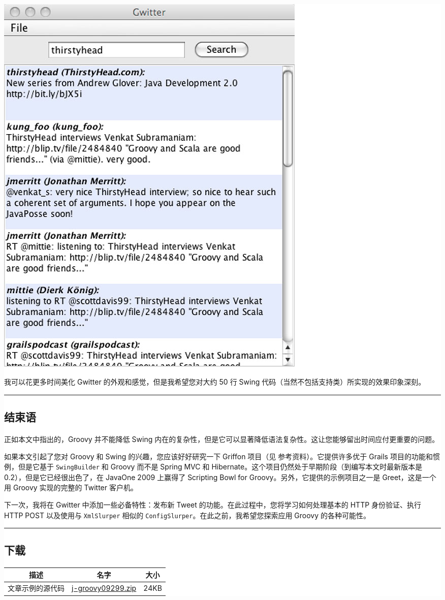 ![](img/gwitter-final.jpg)

我可以花更多时间美化 Gwitter 的外观和感觉，但是我希望您对大约 50 行 Swing 代码（当然不包括支持类）所实现的效果印象深刻。

* * *

## 结束语

正如本文中指出的，Groovy 并不能降低 Swing 内在的复杂性，但是它可以显著降低语法复杂性。这让您能够留出时间应付更重要的问题。

如果本文引起了您对 Groovy 和 Swing 的兴趣，您应该好好研究一下 Griffon 项目（见 参考资料）。它提供许多优于 Grails 项目的功能和惯例，但是它基于 `SwingBuilder` 和 Groovy 而不是 Spring MVC 和 Hibernate。这个项目仍然处于早期阶段（到编写本文时最新版本是 0.2），但是它已经很出色了，在 JavaOne 2009 上赢得了 Scripting Bowl for Groovy。另外，它提供的示例项目之一是 Greet，这是一个用 Groovy 实现的完整的 Twitter 客户机。

下一次，我将在 Gwitter 中添加一些必备特性：发布新 Tweet 的功能。在此过程中，您将学习如何处理基本的 HTTP 身份验证、执行 HTTP POST 以及使用与 `XmlSlurper` 相似的 `ConfigSlurper`。在此之前，我希望您探索应用 Groovy 的各种可能性。

* * *

## 下载

| 描述 | 名字 | 大小 |
| --- | --- | --- |
| 文章示例的源代码 | [j-groovy09299.zip](http://www.ibm.com/developerworks/apps/download/index.jsp?contentid=447453&filename=j-groovy09299.zip&method=http&locale=zh_CN) | 24KB |